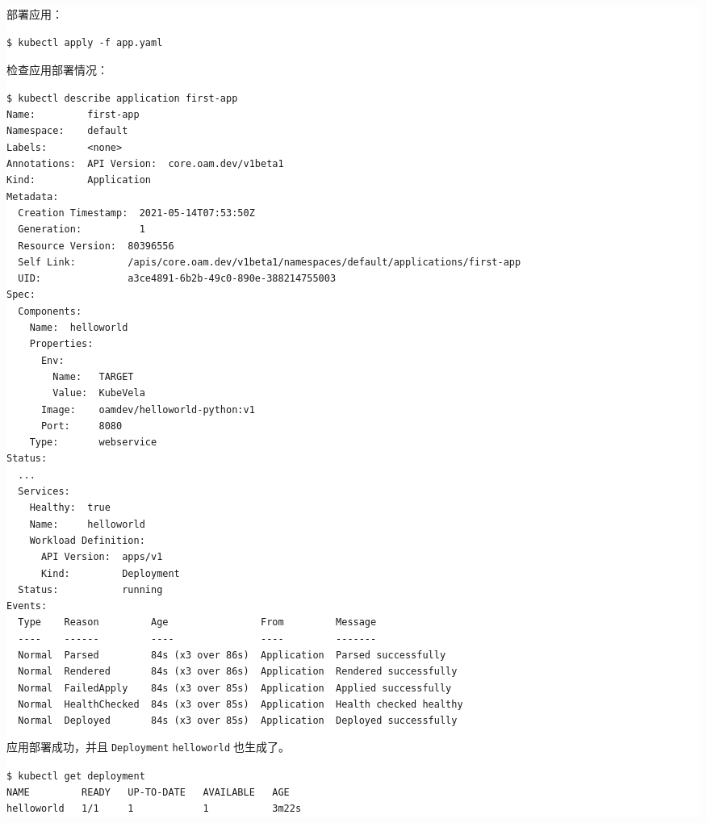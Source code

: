 部署应用：

```shell
$ kubectl apply -f app.yaml
```

检查应用部署情况：

```shell
$ kubectl describe application first-app
Name:         first-app
Namespace:    default
Labels:       <none>
Annotations:  API Version:  core.oam.dev/v1beta1
Kind:         Application
Metadata:
  Creation Timestamp:  2021-05-14T07:53:50Z
  Generation:          1
  Resource Version:  80396556
  Self Link:         /apis/core.oam.dev/v1beta1/namespaces/default/applications/first-app
  UID:               a3ce4891-6b2b-49c0-890e-388214755003
Spec:
  Components:
    Name:  helloworld
    Properties:
      Env:
        Name:   TARGET
        Value:  KubeVela
      Image:    oamdev/helloworld-python:v1
      Port:     8080
    Type:       webservice
Status:
  ...
  Services:
    Healthy:  true
    Name:     helloworld
    Workload Definition:
      API Version:  apps/v1
      Kind:         Deployment
  Status:           running
Events:
  Type    Reason         Age                From         Message
  ----    ------         ----               ----         -------
  Normal  Parsed         84s (x3 over 86s)  Application  Parsed successfully
  Normal  Rendered       84s (x3 over 86s)  Application  Rendered successfully
  Normal  FailedApply    84s (x3 over 85s)  Application  Applied successfully
  Normal  HealthChecked  84s (x3 over 85s)  Application  Health checked healthy
  Normal  Deployed       84s (x3 over 85s)  Application  Deployed successfully
```

应用部署成功，并且 `Deployment` `helloworld` 也生成了。

```shell
$ kubectl get deployment
NAME         READY   UP-TO-DATE   AVAILABLE   AGE
helloworld   1/1     1            1           3m22s
```
